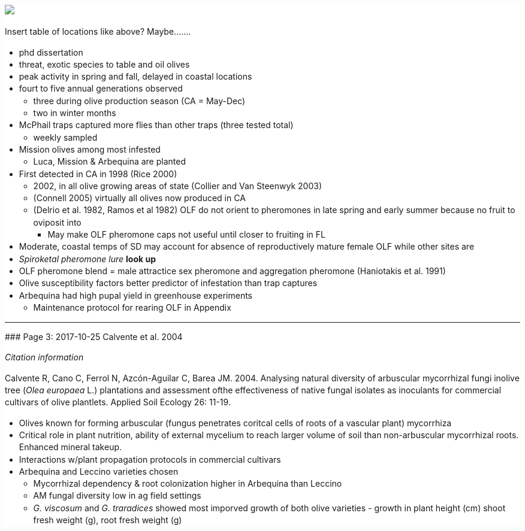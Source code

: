 ![](/Users/eleanorphillips/Desktop/Picture1.jpg)

Insert table of locations like above? Maybe…….

- phd dissertation 
- threat, exotic species to table and oil olives
- peak activity in spring and fall, delayed in coastal locations
- fourt to five annual generations observed 
  - three during olive production season (CA = May-Dec)
  - two in winter months
- McPhail traps captured more flies than other traps (three tested total)
  - weekly sampled
- Mission olives among most infested 
  - Luca, Mission & Arbequina are planted
- First detected in CA in 1998 (Rice 2000)
  - 2002, in all olive growing areas of state (Collier and Van Steenwyk 2003)
  - (Connell 2005) virtually all olives now produced in CA
  - (Delrio et al. 1982, Ramos et al 1982) OLF do not orient to pheromones in late spring and early summer because no fruit to oviposit into
    - May make OLF pheromone caps not useful until closer to fruiting in FL
- Moderate, coastal temps of SD may account for absence of reproductively mature female OLF while other sites are 
- *Spiroketal pheromone lure* **look up**
- OLF pheromone blend = male attractice sex pheromone and aggregation pheromone (Haniotakis et al. 1991)
- Olive susceptibility factors better predictor of infestation than trap captures
- Arbequina had high pupal yield in greenhouse experiments 
  - Maintenance protocol for rearing OLF in Appendix 

------

<div id='id-section3'/>    
​    
### Page 3: 2017-10-25 Calvente et al. 2004  

*Citation information*

Calvente R, Cano C, Ferrol N, Azcón-Aguilar C, Barea JM. 2004. Analysing natural diversity of arbuscular mycorrhizal fungi inolive tree (*Olea europaea* L.) plantations and assessment ofthe effectiveness of native fungal isolates as inoculants for commercial cultivars of olive plantlets. Applied Soil Ecology 26: 11-19. 

- Olives known for forming arbuscular (fungus penetrates coritcal cells of roots of a vascular plant) mycorrhiza
- Critical role in plant nutrition, ability of external mycelium to reach larger volume of soil than non-arbuscular mycorrhizal roots. Enhanced mineral takeup.
- Interactions w/plant propagation protocols in commercial cultivars
- Arbequina and Leccino varieties chosen
  - Mycorrhizal dependency & root colonization higher in Arbequina than Leccino 
  - AM fungal diversity low in ag field settings
  - *G. viscosum* and *G. traradices* showed most imporved growth of both olive varieties - growth in plant height (cm) shoot fresh weight (g), root fresh weight (g)

